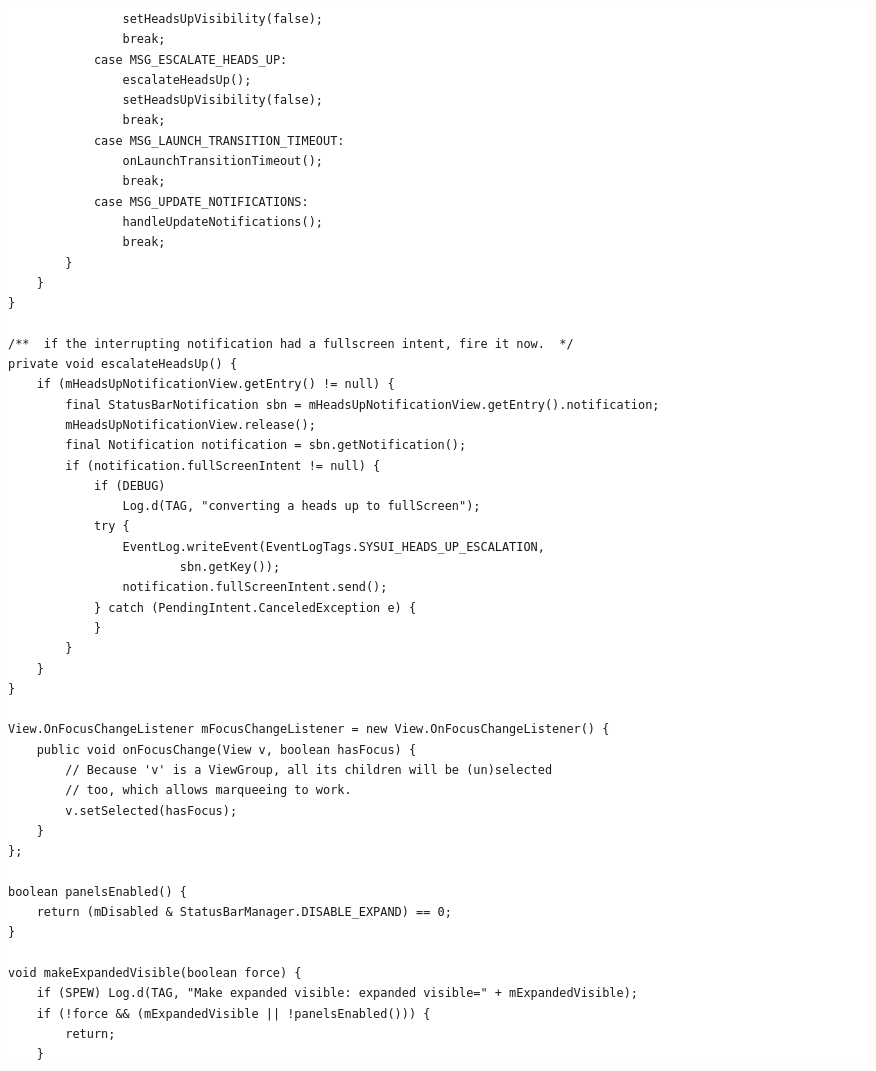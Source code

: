                     setHeadsUpVisibility(false);
                    break;
                case MSG_ESCALATE_HEADS_UP:
                    escalateHeadsUp();
                    setHeadsUpVisibility(false);
                    break;
                case MSG_LAUNCH_TRANSITION_TIMEOUT:
                    onLaunchTransitionTimeout();
                    break;
                case MSG_UPDATE_NOTIFICATIONS:
                    handleUpdateNotifications();
                    break;
            }
        }
    }

    /**  if the interrupting notification had a fullscreen intent, fire it now.  */
    private void escalateHeadsUp() {
        if (mHeadsUpNotificationView.getEntry() != null) {
            final StatusBarNotification sbn = mHeadsUpNotificationView.getEntry().notification;
            mHeadsUpNotificationView.release();
            final Notification notification = sbn.getNotification();
            if (notification.fullScreenIntent != null) {
                if (DEBUG)
                    Log.d(TAG, "converting a heads up to fullScreen");
                try {
                    EventLog.writeEvent(EventLogTags.SYSUI_HEADS_UP_ESCALATION,
                            sbn.getKey());
                    notification.fullScreenIntent.send();
                } catch (PendingIntent.CanceledException e) {
                }
            }
        }
    }

    View.OnFocusChangeListener mFocusChangeListener = new View.OnFocusChangeListener() {
        public void onFocusChange(View v, boolean hasFocus) {
            // Because 'v' is a ViewGroup, all its children will be (un)selected
            // too, which allows marqueeing to work.
            v.setSelected(hasFocus);
        }
    };

    boolean panelsEnabled() {
        return (mDisabled & StatusBarManager.DISABLE_EXPAND) == 0;
    }

    void makeExpandedVisible(boolean force) {
        if (SPEW) Log.d(TAG, "Make expanded visible: expanded visible=" + mExpandedVisible);
        if (!force && (mExpandedVisible || !panelsEnabled())) {
            return;
        }
